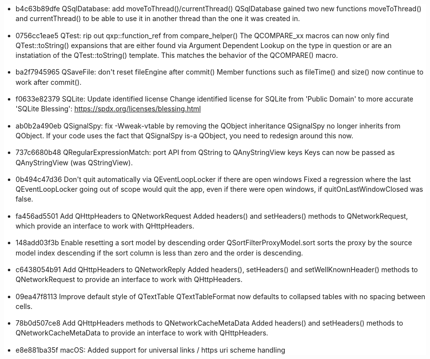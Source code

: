 * b4c63b89dfe QSqlDatabase: add moveToThread()/currentThread()
QSqlDatabase gained two new functions moveToThread() and
currentThread() to be able to use it in another thread than the one it
was created in.

* 0756cc1eae5 QTest: rip out qxp::function_ref from compare_helper()
The QCOMPARE_xx macros can now only find QTest::toString() expansions
that are either found via Argument Dependent Lookup on the type in
question or are an instatiation of the QTest::toString<T>() template.
This matches the behavior of the QCOMPARE() macro.

* ba2f7945965 QSaveFile: don't reset fileEngine after commit()
Member functions such as fileTime() and size() now continue to work
after commit().

* f0633e82379 SQLite: Update identified license
Change identified license for SQLite from 'Public Domain' to more
accurate 'SQLite Blessing': https://spdx.org/licenses/blessing.html

* ab0b2a490eb QSignalSpy: fix -Wweak-vtable by removing the QObject
inheritance
QSignalSpy no longer inherits from QObject. If your code uses the fact
that QSignalSpy is-a QObject, you need to redesign around this now.

* 737c6680b48 QRegularExpressionMatch: port API from QString to
QAnyStringView keys
Keys can now be passed as QAnyStringView (was QStringView).

* 0b494c47d36 Don't quit automatically via QEventLoopLocker if there are
open windows
Fixed a regression where the last QEventLoopLocker going out of scope
would quit the app, even if there were open windows, if
quitOnLastWindowClosed was false.

* fa456ad5501 Add QHttpHeaders to QNetworkRequest
Added headers() and setHeaders() methods to QNetworkRequest, which
provide an interface to work with QHttpHeaders.

* 148add03f3b Enable resetting a sort model by descending order
QSortFilterProxyModel.sort sorts the proxy by the source model index
descending if the sort column is less than zero and the order is
descending.

* c6438054b91 Add QHttpHeaders to QNetworkReply
Added headers(), setHeaders() and setWellKnownHeader() methods to
QNetworkRequest to provide an interface to work with QHttpHeaders.

* 09ea47f8113 Improve default style of QTextTable
QTextTableFormat now defaults to collapsed tables with no spacing
between cells.

* 78b0d507ce8 Add QHttpHeaders methods to QNetworkCacheMetaData
Added headers() and setHeaders() methods to QNetworkCacheMetaData to
provide an interface to work with QHttpHeaders.

* e8e881ba35f macOS: Added support for universal links / https uri
scheme handling
